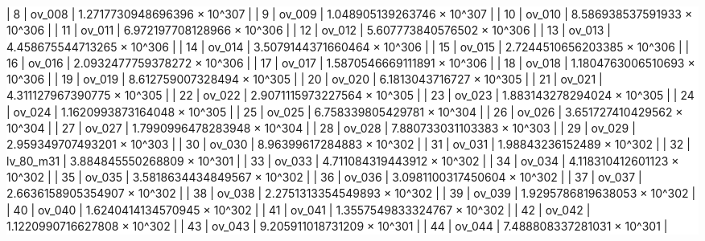 | 8 | ov_008 | 1.2717730948696396 × 10^307 |
| 9 | ov_009 | 1.048905139263746 × 10^307 |
| 10 | ov_010 | 8.586938537591933 × 10^306 |
| 11 | ov_011 | 6.972197708128966 × 10^306 |
| 12 | ov_012 | 5.607773840576502 × 10^306 |
| 13 | ov_013 | 4.458675544713265 × 10^306 |
| 14 | ov_014 | 3.5079144371660464 × 10^306 |
| 15 | ov_015 | 2.7244510656203385 × 10^306 |
| 16 | ov_016 | 2.0932477759378272 × 10^306 |
| 17 | ov_017 | 1.5870546669111891 × 10^306 |
| 18 | ov_018 | 1.1804763006510693 × 10^306 |
| 19 | ov_019 | 8.612759007328494 × 10^305 |
| 20 | ov_020 | 6.1813043716727 × 10^305 |
| 21 | ov_021 | 4.311127967390775 × 10^305 |
| 22 | ov_022 | 2.9071115973227564 × 10^305 |
| 23 | ov_023 | 1.883143278294024 × 10^305 |
| 24 | ov_024 | 1.1620993873164048 × 10^305 |
| 25 | ov_025 | 6.758339805429781 × 10^304 |
| 26 | ov_026 | 3.651727410429562 × 10^304 |
| 27 | ov_027 | 1.7990996478283948 × 10^304 |
| 28 | ov_028 | 7.880733031103383 × 10^303 |
| 29 | ov_029 | 2.959349707493201 × 10^303 |
| 30 | ov_030 | 8.96399617284883 × 10^302 |
| 31 | ov_031 | 1.98843236152489 × 10^302 |
| 32 | lv_80_m31 | 3.884845550268809 × 10^301 |
| 33 | ov_033 | 4.711084319443912 × 10^302 |
| 34 | ov_034 | 4.118310412601123 × 10^302 |
| 35 | ov_035 | 3.5818634434849567 × 10^302 |
| 36 | ov_036 | 3.0981100317450604 × 10^302 |
| 37 | ov_037 | 2.6636158905354907 × 10^302 |
| 38 | ov_038 | 2.2751313354549893 × 10^302 |
| 39 | ov_039 | 1.9295786819638053 × 10^302 |
| 40 | ov_040 | 1.6240414134570945 × 10^302 |
| 41 | ov_041 | 1.3557549833324767 × 10^302 |
| 42 | ov_042 | 1.1220990716627808 × 10^302 |
| 43 | ov_043 | 9.205911018731209 × 10^301 |
| 44 | ov_044 | 7.488808337281031 × 10^301 |